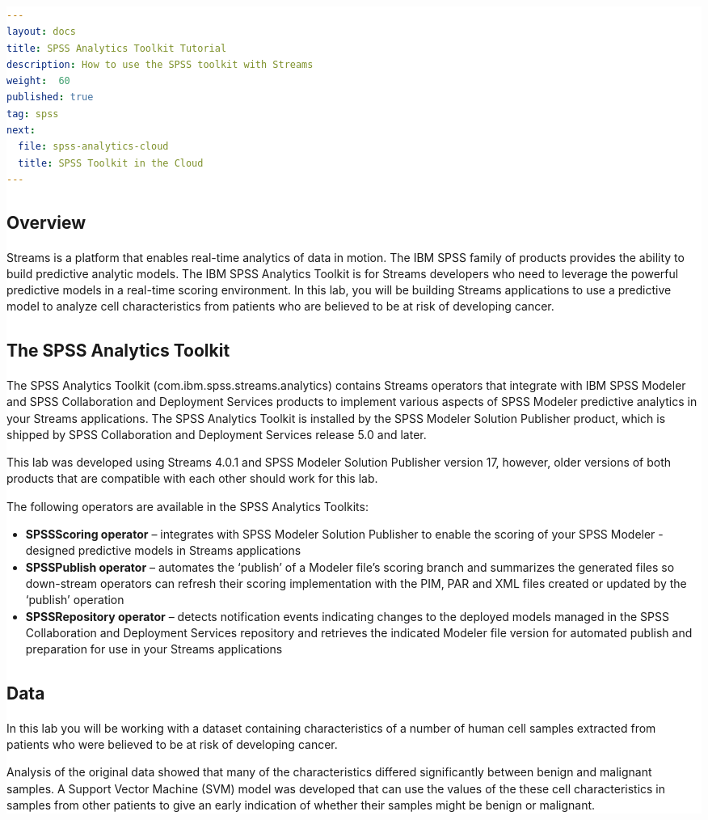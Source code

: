 ```yaml
---
layout: docs
title: SPSS Analytics Toolkit Tutorial
description: How to use the SPSS toolkit with Streams
weight:  60
published: true
tag: spss
next:
  file: spss-analytics-cloud
  title: SPSS Toolkit in the Cloud
---
```


## Overview

Streams is a platform that enables real-time analytics of data in motion. The IBM SPSS family of products provides the ability to build predictive analytic models. The IBM SPSS Analytics Toolkit is for Streams developers who need to leverage the powerful predictive models in a real-time scoring environment. In this lab, you will be building Streams applications to use a predictive model to analyze cell characteristics from patients who are believed to be at risk of developing cancer.

##  The SPSS Analytics Toolkit

The SPSS Analytics Toolkit (com.ibm.spss.streams.analytics) contains Streams operators that integrate with IBM SPSS Modeler and SPSS Collaboration and Deployment Services products to implement various aspects of SPSS Modeler predictive analytics in your Streams applications. The SPSS Analytics Toolkit is installed by the SPSS Modeler Solution Publisher product, which is shipped by SPSS Collaboration and Deployment Services release 5.0 and later.

This lab was developed using Streams 4.0.1 and SPSS Modeler Solution Publisher version 17, however, older versions of both products that are compatible with each other should work for this lab.

The following operators are available in the SPSS Analytics Toolkits:

*   **SPSSScoring operator** – integrates with SPSS Modeler Solution Publisher to enable the scoring of your SPSS Modeler -designed predictive models in Streams applications
*   **SPSSPublish operator** – automates the ‘publish’ of a Modeler file’s scoring branch and summarizes the generated files so down-stream operators can refresh their scoring implementation with the PIM, PAR and XML files created or updated by the ‘publish’ operation
*   **SPSSRepository operator** – detects notification events indicating changes to the deployed models managed in the SPSS Collaboration and Deployment Services repository and retrieves the indicated Modeler file version for automated publish and preparation for use in your Streams applications

## Data

In this lab you will be working with a dataset containing characteristics of a number of human cell samples extracted from patients who were believed to be at risk of developing cancer.

Analysis of the original data showed that many of the characteristics differed significantly between benign and malignant samples. A Support Vector Machine (SVM) model was developed that can use the values of the these cell characteristics in samples from other patients to give an early indication of whether their samples might be benign or malignant.
